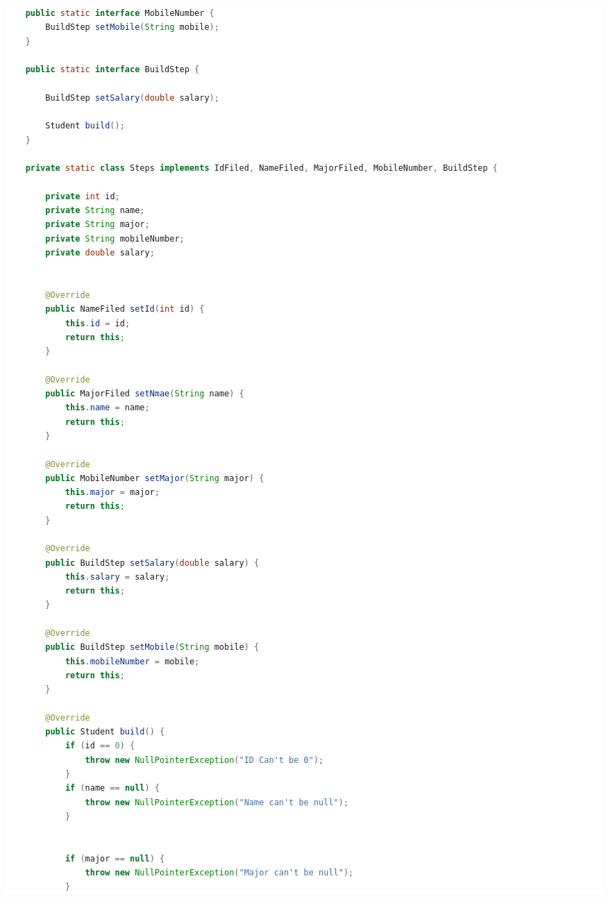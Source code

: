 ```java
    public static interface MobileNumber {
        BuildStep setMobile(String mobile);
    }

    public static interface BuildStep {

        BuildStep setSalary(double salary);

        Student build();
    }

    private static class Steps implements IdFiled, NameFiled, MajorFiled, MobileNumber, BuildStep {

        private int id;
        private String name;
        private String major;
        private String mobileNumber;
        private double salary;


        @Override
        public NameFiled setId(int id) {
            this.id = id;
            return this;
        }

        @Override
        public MajorFiled setNmae(String name) {
            this.name = name;
            return this;
        }

        @Override
        public MobileNumber setMajor(String major) {
            this.major = major;
            return this;
        }

        @Override
        public BuildStep setSalary(double salary) {
            this.salary = salary;
            return this;
        }

        @Override
        public BuildStep setMobile(String mobile) {
            this.mobileNumber = mobile;
            return this;
        }

        @Override
        public Student build() {
            if (id == 0) {
                throw new NullPointerException("ID Can't be 0");
            }
            if (name == null) {
                throw new NullPointerException("Name can't be null");
            }


            if (major == null) {
                throw new NullPointerException("Major can't be null");
            }
```